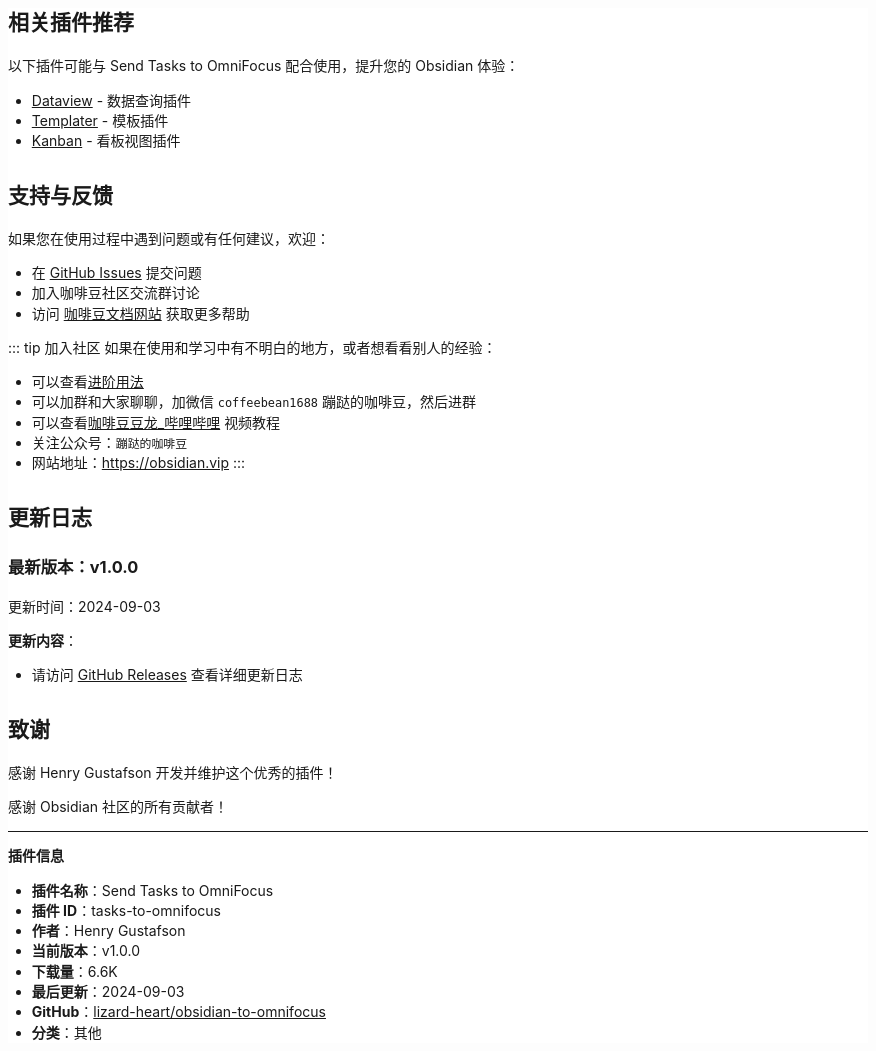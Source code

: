 ## 相关插件推荐

以下插件可能与 Send Tasks to OmniFocus 配合使用，提升您的 Obsidian 体验：

- [Dataview](/zh/plugins/dataview.html) - 数据查询插件
- [Templater](/zh/plugins/templater-obsidian.html) - 模板插件
- [Kanban](/zh/plugins/obsidian-kanban.html) - 看板视图插件

## 支持与反馈

如果您在使用过程中遇到问题或有任何建议，欢迎：

- 在 [GitHub Issues](https://github.com/lizard-heart/obsidian-to-omnifocus/issues) 提交问题
- 加入咖啡豆社区交流群讨论
- 访问 [咖啡豆文档网站](https://obsidian.vip) 获取更多帮助

::: tip 加入社区
如果在使用和学习中有不明白的地方，或者想看看别人的经验：
- 可以查看[进阶用法](/zh/advanced)
- 可以加群和大家聊聊，加微信 `coffeebean1688` 蹦跶的咖啡豆，然后进群
- 可以查看[咖啡豆豆龙_哔哩哔哩](https://space.bilibili.com/618777356) 视频教程
- 关注公众号：`蹦跶的咖啡豆`
- 网站地址：https://obsidian.vip
:::

## 更新日志

### 最新版本：v1.0.0

更新时间：2024-09-03

**更新内容**：
- 请访问 [GitHub Releases](https://github.com/lizard-heart/obsidian-to-omnifocus/releases) 查看详细更新日志

## 致谢

感谢 Henry Gustafson 开发并维护这个优秀的插件！

感谢 Obsidian 社区的所有贡献者！

---

**插件信息**
- **插件名称**：Send Tasks to OmniFocus
- **插件 ID**：tasks-to-omnifocus
- **作者**：Henry Gustafson
- **当前版本**：v1.0.0
- **下载量**：6.6K
- **最后更新**：2024-09-03
- **GitHub**：[lizard-heart/obsidian-to-omnifocus](https://github.com/lizard-heart/obsidian-to-omnifocus)
- **分类**：其他

</PluginDetail>

